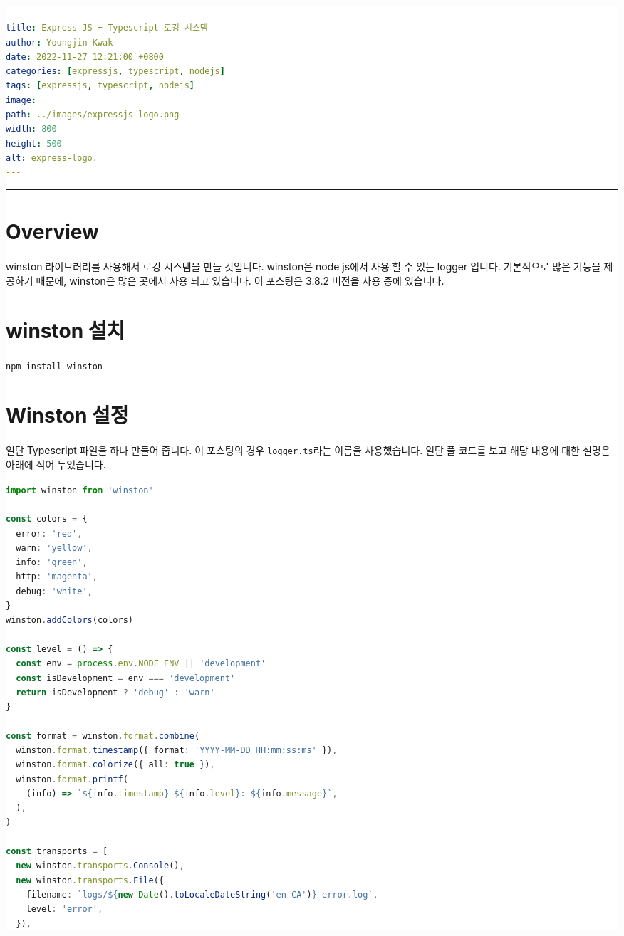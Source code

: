 ```yaml
---
title: Express JS + Typescript 로깅 시스템
author: Youngjin Kwak
date: 2022-11-27 12:21:00 +0800
categories: [expressjs, typescript, nodejs]
tags: [expressjs, typescript, nodejs]
image:
path: ../images/expressjs-logo.png
width: 800
height: 500
alt: express-logo.
---
```

---
# Overview
winston 라이브러리를 사용해서 로깅 시스템을 만들 것입니다. winston은 node js에서 사용 할 수 있는 logger 입니다. 기본적으로 많은 기능을 제공하기 때문에, winston은 많은 곳에서 사용 되고 있습니다.
이 포스팅은 3.8.2 버전을 사용 중에 있습니다.

# winston 설치
```
npm install winston
```

# Winston 설정
일단 Typescript 파일을 하나 만들어 줍니다. 이 포스팅의 경우 ```logger.ts```라는 이름을 사용했습니다.
일단 풀 코드를 보고 해당 내용에 대한 설명은 아래에 적어 두었습니다.
```typescript
import winston from 'winston'

const colors = {
  error: 'red',
  warn: 'yellow',
  info: 'green',
  http: 'magenta',
  debug: 'white',
}
winston.addColors(colors)

const level = () => {
  const env = process.env.NODE_ENV || 'development'
  const isDevelopment = env === 'development'
  return isDevelopment ? 'debug' : 'warn'
}

const format = winston.format.combine(
  winston.format.timestamp({ format: 'YYYY-MM-DD HH:mm:ss:ms' }),
  winston.format.colorize({ all: true }),
  winston.format.printf(
    (info) => `${info.timestamp} ${info.level}: ${info.message}`,
  ),
)

const transports = [
  new winston.transports.Console(),
  new winston.transports.File({
    filename: `logs/${new Date().toLocaleDateString('en-CA')}-error.log`,
    level: 'error',
  }),
```